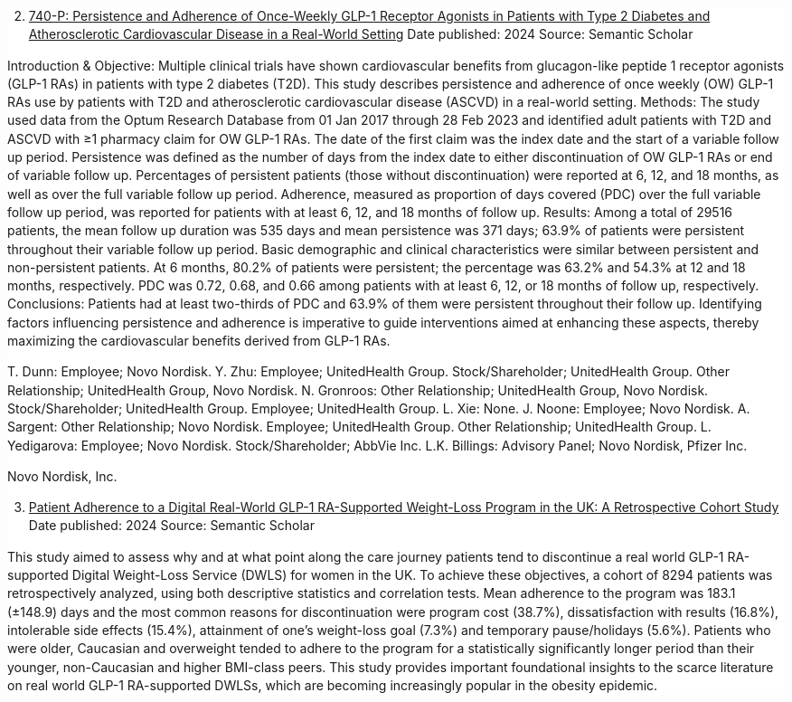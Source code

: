 2. [740-P: Persistence and Adherence of Once-Weekly GLP-1 Receptor Agonists in Patients with Type 2 Diabetes and Atherosclerotic Cardiovascular Disease in a Real-World Setting](https://www.semanticscholar.org/paper/f7a6acfdd9b049ed15b717136d5a0e529e5aa66f)
Date published: 2024
Source: Semantic Scholar

Introduction & Objective: Multiple clinical trials have shown cardiovascular benefits from glucagon-like peptide 1 receptor agonists (GLP-1 RAs) in patients with type 2 diabetes (T2D). This study describes persistence and adherence of once weekly (OW) GLP-1 RAs use by patients with T2D and atherosclerotic cardiovascular disease (ASCVD) in a real-world setting.
 Methods: The study used data from the Optum Research Database from 01 Jan 2017 through 28 Feb 2023 and identified adult patients with T2D and ASCVD with ≥1 pharmacy claim for OW GLP-1 RAs. The date of the first claim was the index date and the start of a variable follow up period. Persistence was defined as the number of days from the index date to either discontinuation of OW GLP-1 RAs or end of variable follow up. Percentages of persistent patients (those without discontinuation) were reported at 6, 12, and 18 months, as well as over the full variable follow up period. Adherence, measured as proportion of days covered (PDC) over the full variable follow up period, was reported for patients with at least 6, 12, and 18 months of follow up.
 Results: Among a total of 29516 patients, the mean follow up duration was 535 days and mean persistence was 371 days; 63.9% of patients were persistent throughout their variable follow up period. Basic demographic and clinical characteristics were similar between persistent and non-persistent patients. At 6 months, 80.2% of patients were persistent; the percentage was 63.2% and 54.3% at 12 and 18 months, respectively. PDC was 0.72, 0.68, and 0.66 among patients with at least 6, 12, or 18 months of follow up, respectively.
 Conclusions: Patients had at least two-thirds of PDC and 63.9% of them were persistent throughout their follow up. Identifying factors influencing persistence and adherence is imperative to guide interventions aimed at enhancing these aspects, thereby maximizing the cardiovascular benefits derived from GLP-1 RAs.
 
 
 T. Dunn: Employee; Novo Nordisk. Y. Zhu: Employee; UnitedHealth Group. Stock/Shareholder; UnitedHealth Group. Other Relationship; UnitedHealth Group, Novo Nordisk. N. Gronroos: Other Relationship; UnitedHealth Group, Novo Nordisk. Stock/Shareholder; UnitedHealth Group. Employee; UnitedHealth Group. L. Xie: None. J. Noone: Employee; Novo Nordisk. A. Sargent: Other Relationship; Novo Nordisk. Employee; UnitedHealth Group. Other Relationship; UnitedHealth Group. L. Yedigarova: Employee; Novo Nordisk. Stock/Shareholder; AbbVie Inc. L.K. Billings: Advisory Panel; Novo Nordisk, Pfizer Inc.
 
 
 
 Novo Nordisk, Inc.

3. [Patient Adherence to a Digital Real-World GLP-1 RA-Supported Weight-Loss Program in the UK: A Retrospective Cohort Study](https://www.semanticscholar.org/paper/41c7ba9f0c4726393caab9b7a084e40299969c5d)
Date published: 2024
Source: Semantic Scholar

This study aimed to assess why and at what point along the care journey patients tend to discontinue a real world GLP-1 RA-supported Digital Weight-Loss Service (DWLS) for women in the UK. To achieve these objectives, a cohort of 8294 patients was retrospectively analyzed, using both descriptive statistics and correlation tests. Mean adherence to the program was 183.1 (±148.9) days and the most common reasons for discontinuation were program cost (38.7%), dissatisfaction with results (16.8%), intolerable side effects (15.4%), attainment of one’s weight-loss goal (7.3%) and temporary pause/holidays (5.6%). Patients who were older, Caucasian and overweight tended to adhere to the program for a statistically significantly longer period than their younger, non-Caucasian and higher BMI-class peers. This study provides important foundational insights to the scarce literature on real world GLP-1 RA-supported DWLSs, which are becoming increasingly popular in the obesity epidemic.
